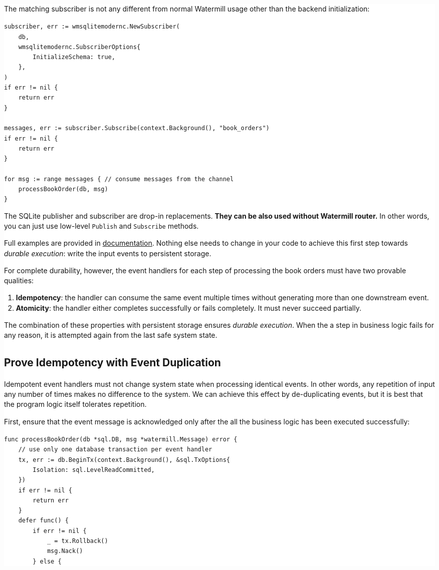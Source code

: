 The matching subscriber is not any different from normal Watermill usage other than the backend initialization:

```
subscriber, err := wmsqlitemodernc.NewSubscriber(
	db,
	wmsqlitemodernc.SubscriberOptions{
		InitializeSchema: true,
	},
)
if err != nil {
	return err
}

messages, err := subscriber.Subscribe(context.Background(), "book_orders")
if err != nil {
	return err
}

for msg := range messages { // consume messages from the channel
	processBookOrder(db, msg)
}

```

The SQLite publisher and subscriber are drop-in replacements. **They can be also used without Watermill router.**
In other words, you can just use low-level `Publish` and `Subscribe` methods.

Full examples are provided in [documentation](https://watermill.io/pubsubs/sqlite/). Nothing else needs to change in your code to achieve this first step towards *durable execution*: write the input events to persistent storage.

For complete durability, however, the event handlers for each step of processing the book orders must have two provable qualities:

1. **Idempotency**: the handler can consume the same event multiple times without generating more than one downstream event.
2. **Atomicity**: the handler either completes successfully or fails completely. It must never succeed partially.

The combination of these properties with persistent storage ensures *durable execution*. When the a step in business logic fails for any reason, it is attempted again from the last safe system state.

## Prove Idempotency with Event Duplication

Idempotent event handlers must not change system state when processing identical events. In other words, any repetition of input any number of times makes no difference to the system. We can achieve this effect by de-duplicating events, but it is best that the program logic itself tolerates repetition.

First, ensure that the event message is acknowledged only after the all the business logic has been executed successfully:

```
func processBookOrder(db *sql.DB, msg *watermill.Message) error {
    // use only one database transaction per event handler
    tx, err := db.BeginTx(context.Background(), &sql.TxOptions{
        Isolation: sql.LevelReadCommitted,
    })
    if err != nil {
        return err
    }
    defer func() {
        if err != nil {
            _ = tx.Rollback()
            msg.Nack()
        } else {
```